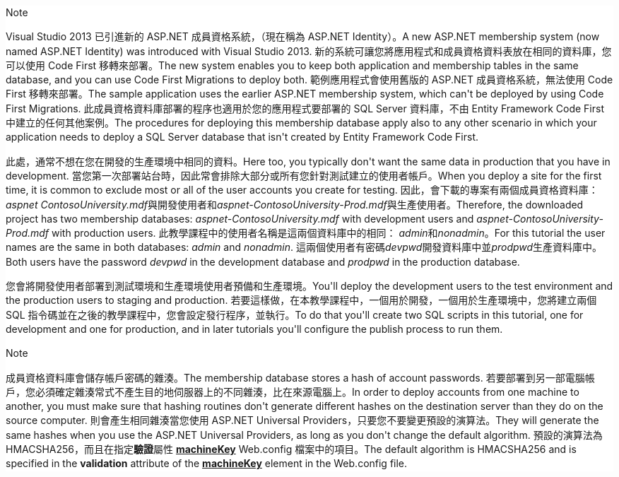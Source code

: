 > [!NOTE]
> <span data-ttu-id="2f330-221">Visual Studio 2013 已引進新的 ASP.NET 成員資格系統，（現在稱為 ASP.NET Identity）。</span><span class="sxs-lookup"><span data-stu-id="2f330-221">A new ASP.NET membership system (now named ASP.NET Identity) was introduced with Visual Studio 2013.</span></span> <span data-ttu-id="2f330-222">新的系統可讓您將應用程式和成員資格資料表放在相同的資料庫，您可以使用 Code First 移轉來部署。</span><span class="sxs-lookup"><span data-stu-id="2f330-222">The new system enables you to keep both application and membership tables in the same database, and you can use Code First Migrations to deploy both.</span></span> <span data-ttu-id="2f330-223">範例應用程式會使用舊版的 ASP.NET 成員資格系統，無法使用 Code First 移轉來部署。</span><span class="sxs-lookup"><span data-stu-id="2f330-223">The sample application uses the earlier ASP.NET membership system, which can't be deployed by using Code First Migrations.</span></span> <span data-ttu-id="2f330-224">此成員資格資料庫部署的程序也適用於您的應用程式要部署的 SQL Server 資料庫，不由 Entity Framework Code First 中建立的任何其他案例。</span><span class="sxs-lookup"><span data-stu-id="2f330-224">The procedures for deploying this membership database apply also to any other scenario in which your application needs to deploy a SQL Server database that isn't created by Entity Framework Code First.</span></span>


<span data-ttu-id="2f330-225">此處，通常不想在您在開發的生產環境中相同的資料。</span><span class="sxs-lookup"><span data-stu-id="2f330-225">Here too, you typically don't want the same data in production that you have in development.</span></span> <span data-ttu-id="2f330-226">當您第一次部署站台時，因此常會排除大部分或所有您針對測試建立的使用者帳戶。</span><span class="sxs-lookup"><span data-stu-id="2f330-226">When you deploy a site for the first time, it is common to exclude most or all of the user accounts you create for testing.</span></span> <span data-ttu-id="2f330-227">因此，會下載的專案有兩個成員資格資料庫： *aspnet ContosoUniversity.mdf*與開發使用者和*aspnet-ContosoUniversity-Prod.mdf*與生產使用者。</span><span class="sxs-lookup"><span data-stu-id="2f330-227">Therefore, the downloaded project has two membership databases: *aspnet-ContosoUniversity.mdf* with development users and *aspnet-ContosoUniversity-Prod.mdf* with production users.</span></span> <span data-ttu-id="2f330-228">此教學課程中的使用者名稱是這兩個資料庫中的相同： *admin*和*nonadmin*。</span><span class="sxs-lookup"><span data-stu-id="2f330-228">For this tutorial the user names are the same in both databases: *admin* and *nonadmin*.</span></span> <span data-ttu-id="2f330-229">這兩個使用者有密碼*devpwd*開發資料庫中並*prodpwd*生產資料庫中。</span><span class="sxs-lookup"><span data-stu-id="2f330-229">Both users have the password *devpwd* in the development database and *prodpwd* in the production database.</span></span>

<span data-ttu-id="2f330-230">您會將開發使用者部署到測試環境和生產環境使用者預備和生產環境。</span><span class="sxs-lookup"><span data-stu-id="2f330-230">You'll deploy the development users to the test environment and the production users to staging and production.</span></span> <span data-ttu-id="2f330-231">若要這樣做，在本教學課程中，一個用於開發，一個用於生產環境中，您將建立兩個 SQL 指令碼並在之後的教學課程中，您會設定發行程序，並執行。</span><span class="sxs-lookup"><span data-stu-id="2f330-231">To do that you'll create two SQL scripts in this tutorial, one for development and one for production, and in later tutorials you'll configure the publish process to run them.</span></span>

> [!NOTE]
> <span data-ttu-id="2f330-232">成員資格資料庫會儲存帳戶密碼的雜湊。</span><span class="sxs-lookup"><span data-stu-id="2f330-232">The membership database stores a hash of account passwords.</span></span> <span data-ttu-id="2f330-233">若要部署到另一部電腦帳戶，您必須確定雜湊常式不產生目的地伺服器上的不同雜湊，比在來源電腦上。</span><span class="sxs-lookup"><span data-stu-id="2f330-233">In order to deploy accounts from one machine to another, you must make sure that hashing routines don't generate different hashes on the destination server than they do on the source computer.</span></span> <span data-ttu-id="2f330-234">則會產生相同雜湊當您使用 ASP.NET Universal Providers，只要您不要變更預設的演算法。</span><span class="sxs-lookup"><span data-stu-id="2f330-234">They will generate the same hashes when you use the ASP.NET Universal Providers, as long as you don't change the default algorithm.</span></span> <span data-ttu-id="2f330-235">預設的演算法為 HMACSHA256，而且在指定**驗證**屬性 **[machineKey](https://msdn.microsoft.com/en-us/library/system.web.configuration.machinekeysection.aspx)**  Web.config 檔案中的項目。</span><span class="sxs-lookup"><span data-stu-id="2f330-235">The default algorithm is HMACSHA256 and is specified in the **validation** attribute of the **[machineKey](https://msdn.microsoft.com/en-us/library/system.web.configuration.machinekeysection.aspx)** element in the Web.config file.</span></span>
